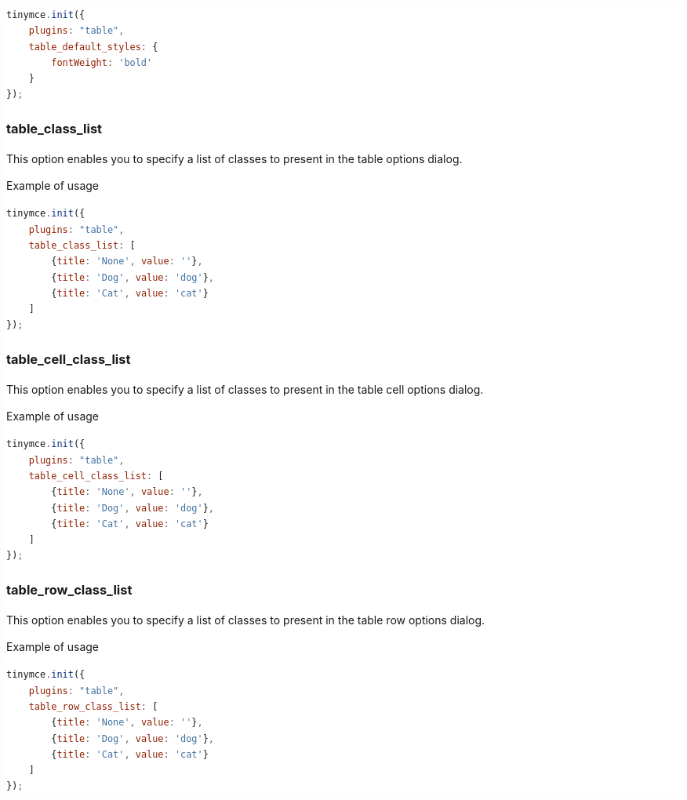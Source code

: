 ```js
tinymce.init({
    plugins: "table",
    table_default_styles: {
        fontWeight: 'bold'
    }
});
```

### table_class_list

This option enables you to specify a list of classes to present in the table options dialog.

Example of usage

```js
tinymce.init({
    plugins: "table",
    table_class_list: [
        {title: 'None', value: ''},
        {title: 'Dog', value: 'dog'},
        {title: 'Cat', value: 'cat'}
    ]
});
```

### table_cell_class_list

This option enables you to specify a list of classes to present in the table cell options dialog.

Example of usage

```js
tinymce.init({
    plugins: "table",
    table_cell_class_list: [
        {title: 'None', value: ''},
        {title: 'Dog', value: 'dog'},
        {title: 'Cat', value: 'cat'}
    ]
});
```

### table_row_class_list

This option enables you to specify a list of classes to present in the table row options dialog.

Example of usage

```js
tinymce.init({
    plugins: "table",
    table_row_class_list: [
        {title: 'None', value: ''},
        {title: 'Dog', value: 'dog'},
        {title: 'Cat', value: 'cat'}
    ]
});
```
